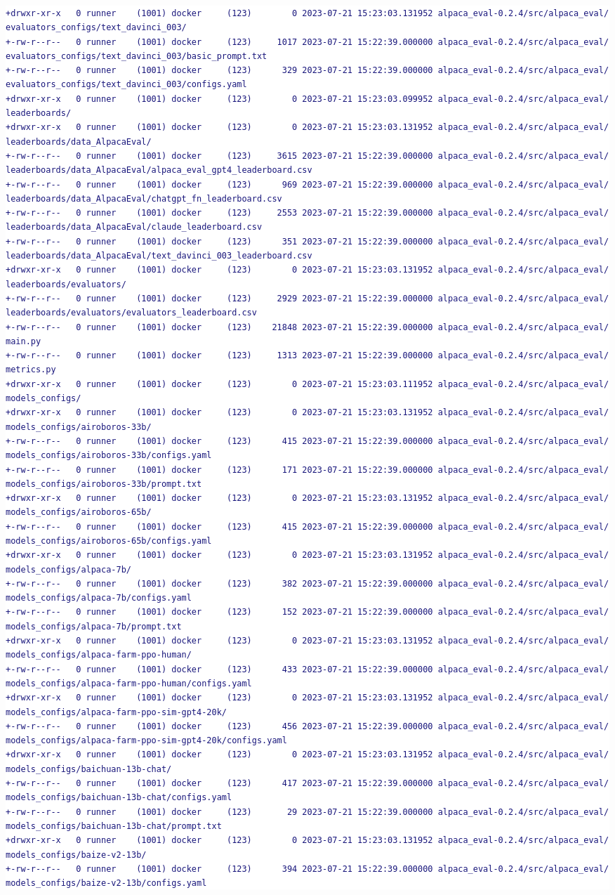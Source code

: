 ```diff
+drwxr-xr-x   0 runner    (1001) docker     (123)        0 2023-07-21 15:23:03.131952 alpaca_eval-0.2.4/src/alpaca_eval/evaluators_configs/text_davinci_003/
+-rw-r--r--   0 runner    (1001) docker     (123)     1017 2023-07-21 15:22:39.000000 alpaca_eval-0.2.4/src/alpaca_eval/evaluators_configs/text_davinci_003/basic_prompt.txt
+-rw-r--r--   0 runner    (1001) docker     (123)      329 2023-07-21 15:22:39.000000 alpaca_eval-0.2.4/src/alpaca_eval/evaluators_configs/text_davinci_003/configs.yaml
+drwxr-xr-x   0 runner    (1001) docker     (123)        0 2023-07-21 15:23:03.099952 alpaca_eval-0.2.4/src/alpaca_eval/leaderboards/
+drwxr-xr-x   0 runner    (1001) docker     (123)        0 2023-07-21 15:23:03.131952 alpaca_eval-0.2.4/src/alpaca_eval/leaderboards/data_AlpacaEval/
+-rw-r--r--   0 runner    (1001) docker     (123)     3615 2023-07-21 15:22:39.000000 alpaca_eval-0.2.4/src/alpaca_eval/leaderboards/data_AlpacaEval/alpaca_eval_gpt4_leaderboard.csv
+-rw-r--r--   0 runner    (1001) docker     (123)      969 2023-07-21 15:22:39.000000 alpaca_eval-0.2.4/src/alpaca_eval/leaderboards/data_AlpacaEval/chatgpt_fn_leaderboard.csv
+-rw-r--r--   0 runner    (1001) docker     (123)     2553 2023-07-21 15:22:39.000000 alpaca_eval-0.2.4/src/alpaca_eval/leaderboards/data_AlpacaEval/claude_leaderboard.csv
+-rw-r--r--   0 runner    (1001) docker     (123)      351 2023-07-21 15:22:39.000000 alpaca_eval-0.2.4/src/alpaca_eval/leaderboards/data_AlpacaEval/text_davinci_003_leaderboard.csv
+drwxr-xr-x   0 runner    (1001) docker     (123)        0 2023-07-21 15:23:03.131952 alpaca_eval-0.2.4/src/alpaca_eval/leaderboards/evaluators/
+-rw-r--r--   0 runner    (1001) docker     (123)     2929 2023-07-21 15:22:39.000000 alpaca_eval-0.2.4/src/alpaca_eval/leaderboards/evaluators/evaluators_leaderboard.csv
+-rw-r--r--   0 runner    (1001) docker     (123)    21848 2023-07-21 15:22:39.000000 alpaca_eval-0.2.4/src/alpaca_eval/main.py
+-rw-r--r--   0 runner    (1001) docker     (123)     1313 2023-07-21 15:22:39.000000 alpaca_eval-0.2.4/src/alpaca_eval/metrics.py
+drwxr-xr-x   0 runner    (1001) docker     (123)        0 2023-07-21 15:23:03.111952 alpaca_eval-0.2.4/src/alpaca_eval/models_configs/
+drwxr-xr-x   0 runner    (1001) docker     (123)        0 2023-07-21 15:23:03.131952 alpaca_eval-0.2.4/src/alpaca_eval/models_configs/airoboros-33b/
+-rw-r--r--   0 runner    (1001) docker     (123)      415 2023-07-21 15:22:39.000000 alpaca_eval-0.2.4/src/alpaca_eval/models_configs/airoboros-33b/configs.yaml
+-rw-r--r--   0 runner    (1001) docker     (123)      171 2023-07-21 15:22:39.000000 alpaca_eval-0.2.4/src/alpaca_eval/models_configs/airoboros-33b/prompt.txt
+drwxr-xr-x   0 runner    (1001) docker     (123)        0 2023-07-21 15:23:03.131952 alpaca_eval-0.2.4/src/alpaca_eval/models_configs/airoboros-65b/
+-rw-r--r--   0 runner    (1001) docker     (123)      415 2023-07-21 15:22:39.000000 alpaca_eval-0.2.4/src/alpaca_eval/models_configs/airoboros-65b/configs.yaml
+drwxr-xr-x   0 runner    (1001) docker     (123)        0 2023-07-21 15:23:03.131952 alpaca_eval-0.2.4/src/alpaca_eval/models_configs/alpaca-7b/
+-rw-r--r--   0 runner    (1001) docker     (123)      382 2023-07-21 15:22:39.000000 alpaca_eval-0.2.4/src/alpaca_eval/models_configs/alpaca-7b/configs.yaml
+-rw-r--r--   0 runner    (1001) docker     (123)      152 2023-07-21 15:22:39.000000 alpaca_eval-0.2.4/src/alpaca_eval/models_configs/alpaca-7b/prompt.txt
+drwxr-xr-x   0 runner    (1001) docker     (123)        0 2023-07-21 15:23:03.131952 alpaca_eval-0.2.4/src/alpaca_eval/models_configs/alpaca-farm-ppo-human/
+-rw-r--r--   0 runner    (1001) docker     (123)      433 2023-07-21 15:22:39.000000 alpaca_eval-0.2.4/src/alpaca_eval/models_configs/alpaca-farm-ppo-human/configs.yaml
+drwxr-xr-x   0 runner    (1001) docker     (123)        0 2023-07-21 15:23:03.131952 alpaca_eval-0.2.4/src/alpaca_eval/models_configs/alpaca-farm-ppo-sim-gpt4-20k/
+-rw-r--r--   0 runner    (1001) docker     (123)      456 2023-07-21 15:22:39.000000 alpaca_eval-0.2.4/src/alpaca_eval/models_configs/alpaca-farm-ppo-sim-gpt4-20k/configs.yaml
+drwxr-xr-x   0 runner    (1001) docker     (123)        0 2023-07-21 15:23:03.131952 alpaca_eval-0.2.4/src/alpaca_eval/models_configs/baichuan-13b-chat/
+-rw-r--r--   0 runner    (1001) docker     (123)      417 2023-07-21 15:22:39.000000 alpaca_eval-0.2.4/src/alpaca_eval/models_configs/baichuan-13b-chat/configs.yaml
+-rw-r--r--   0 runner    (1001) docker     (123)       29 2023-07-21 15:22:39.000000 alpaca_eval-0.2.4/src/alpaca_eval/models_configs/baichuan-13b-chat/prompt.txt
+drwxr-xr-x   0 runner    (1001) docker     (123)        0 2023-07-21 15:23:03.131952 alpaca_eval-0.2.4/src/alpaca_eval/models_configs/baize-v2-13b/
+-rw-r--r--   0 runner    (1001) docker     (123)      394 2023-07-21 15:22:39.000000 alpaca_eval-0.2.4/src/alpaca_eval/models_configs/baize-v2-13b/configs.yaml
```
